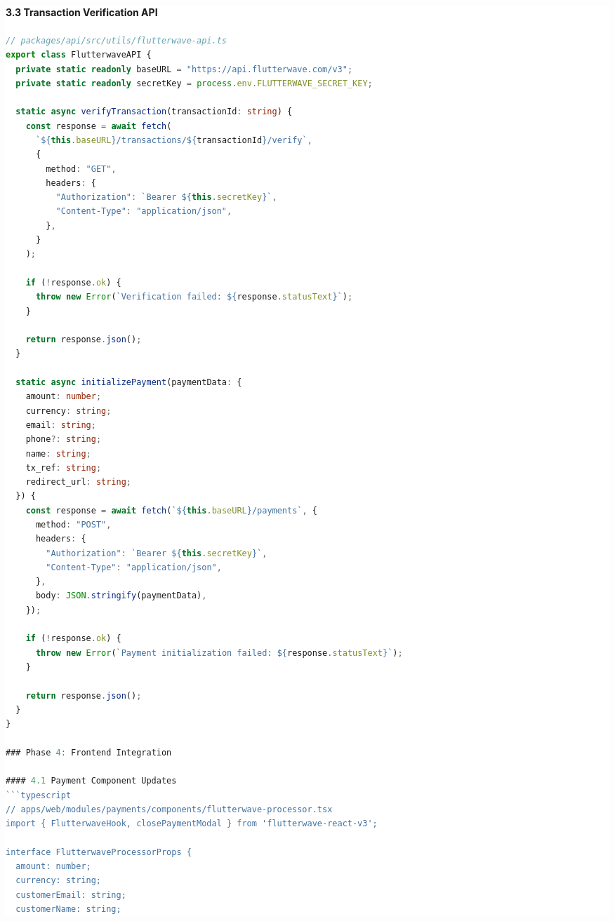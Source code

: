 #### 3.3 Transaction Verification API
```typescript
// packages/api/src/utils/flutterwave-api.ts
export class FlutterwaveAPI {
  private static readonly baseURL = "https://api.flutterwave.com/v3";
  private static readonly secretKey = process.env.FLUTTERWAVE_SECRET_KEY;
  
  static async verifyTransaction(transactionId: string) {
    const response = await fetch(
      `${this.baseURL}/transactions/${transactionId}/verify`,
      {
        method: "GET",
        headers: {
          "Authorization": `Bearer ${this.secretKey}`,
          "Content-Type": "application/json",
        },
      }
    );
    
    if (!response.ok) {
      throw new Error(`Verification failed: ${response.statusText}`);
    }
    
    return response.json();
  }
  
  static async initializePayment(paymentData: {
    amount: number;
    currency: string;
    email: string;
    phone?: string;
    name: string;
    tx_ref: string;
    redirect_url: string;
  }) {
    const response = await fetch(`${this.baseURL}/payments`, {
      method: "POST",
      headers: {
        "Authorization": `Bearer ${this.secretKey}`,
        "Content-Type": "application/json",
      },
      body: JSON.stringify(paymentData),
    });
    
    if (!response.ok) {
      throw new Error(`Payment initialization failed: ${response.statusText}`);
    }
    
    return response.json();
  }
}
   
### Phase 4: Frontend Integration

#### 4.1 Payment Component Updates
```typescript
// apps/web/modules/payments/components/flutterwave-processor.tsx
import { FlutterwaveHook, closePaymentModal } from 'flutterwave-react-v3';

interface FlutterwaveProcessorProps {
  amount: number;
  currency: string;
  customerEmail: string;
  customerName: string;
```